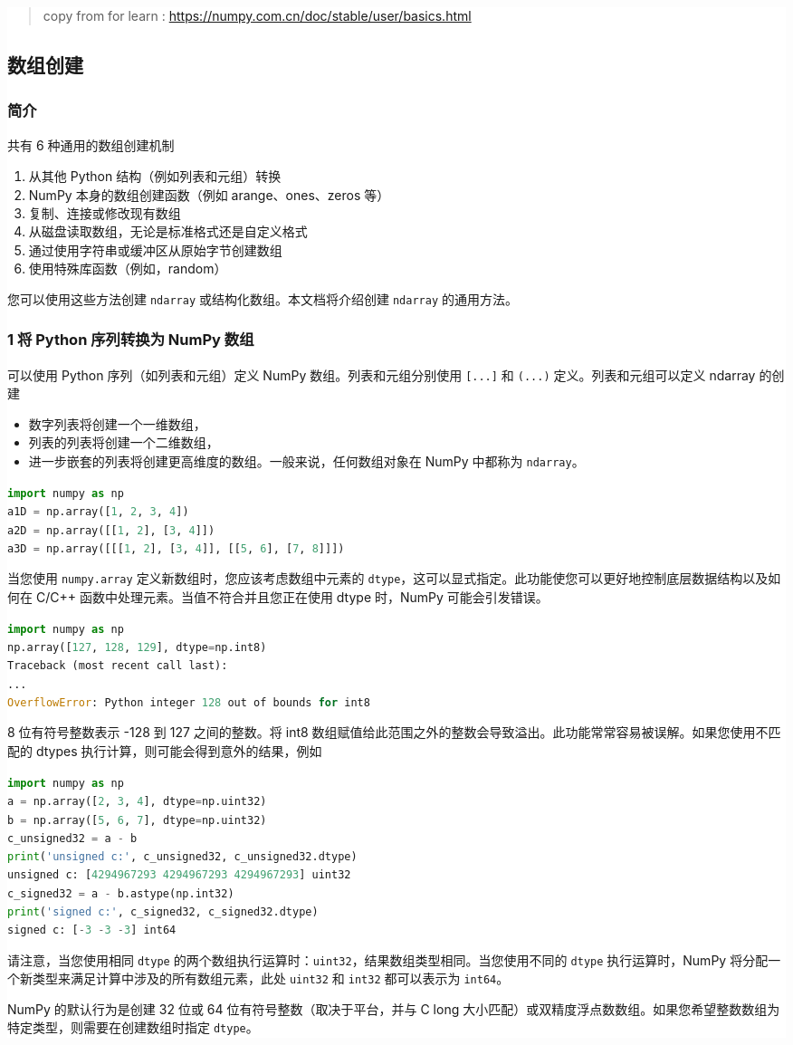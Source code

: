 > copy from for learn : https://numpy.com.cn/doc/stable/user/basics.html
## 数组创建

### 简介
共有 6 种通用的数组创建机制

1. 从其他 Python 结构（例如列表和元组）转换
2. NumPy 本身的数组创建函数（例如 arange、ones、zeros 等）
3. 复制、连接或修改现有数组
4. 从磁盘读取数组，无论是标准格式还是自定义格式
5. 通过使用字符串或缓冲区从原始字节创建数组
6. 使用特殊库函数（例如，random）

您可以使用这些方法创建 `ndarray` 或结构化数组。本文档将介绍创建 `ndarray` 的通用方法。

### 1 将 Python 序列转换为 NumPy 数组
可以使用 Python 序列（如列表和元组）定义 NumPy 数组。列表和元组分别使用 `[...]` 和 `(...)` 定义。列表和元组可以定义 ndarray 的创建
- 数字列表将创建一个一维数组，
- 列表的列表将创建一个二维数组，
- 进一步嵌套的列表将创建更高维度的数组。一般来说，任何数组对象在 NumPy 中都称为 `ndarray`。
```python
import numpy as np
a1D = np.array([1, 2, 3, 4])
a2D = np.array([[1, 2], [3, 4]])
a3D = np.array([[[1, 2], [3, 4]], [[5, 6], [7, 8]]])
```
当您使用 `numpy.array` 定义新数组时，您应该考虑数组中元素的 `dtype`，这可以显式指定。此功能使您可以更好地控制底层数据结构以及如何在 C/C++ 函数中处理元素。当值不符合并且您正在使用 dtype 时，NumPy 可能会引发错误。
```python
import numpy as np
np.array([127, 128, 129], dtype=np.int8)
Traceback (most recent call last):
...
OverflowError: Python integer 128 out of bounds for int8
```
8 位有符号整数表示 -128 到 127 之间的整数。将 int8 数组赋值给此范围之外的整数会导致溢出。此功能常常容易被误解。如果您使用不匹配的 dtypes 执行计算，则可能会得到意外的结果，例如
```python
import numpy as np
a = np.array([2, 3, 4], dtype=np.uint32)
b = np.array([5, 6, 7], dtype=np.uint32)
c_unsigned32 = a - b
print('unsigned c:', c_unsigned32, c_unsigned32.dtype)
unsigned c: [4294967293 4294967293 4294967293] uint32
c_signed32 = a - b.astype(np.int32)
print('signed c:', c_signed32, c_signed32.dtype)
signed c: [-3 -3 -3] int64
```
请注意，当您使用相同 `dtype` 的两个数组执行运算时：`uint32`，结果数组类型相同。当您使用不同的 `dtype` 执行运算时，NumPy 将分配一个新类型来满足计算中涉及的所有数组元素，此处 `uint32` 和 `int32` 都可以表示为 `int64`。

NumPy 的默认行为是创建 32 位或 64 位有符号整数（取决于平台，并与 C long 大小匹配）或双精度浮点数数组。如果您希望整数数组为特定类型，则需要在创建数组时指定 `dtype`。
